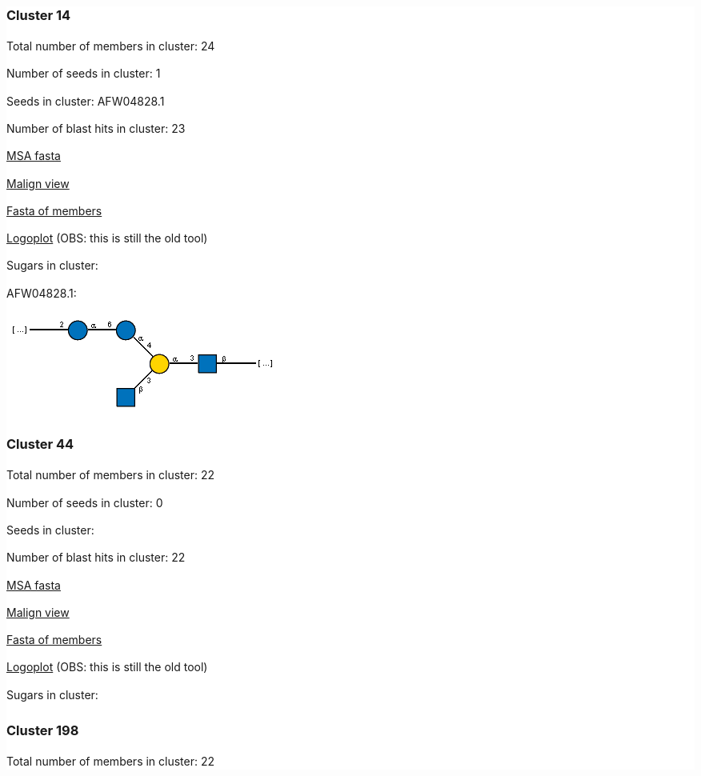### Cluster 14
Total number of members in cluster: 24

Number of seeds in cluster: 1

Seeds in cluster: AFW04828.1

Number of blast hits in cluster: 23

[MSA fasta](https://github.com/idameitil/phd/tree/master/data/wzy/ssn-clusterings/clustering/2205161002/clusters/0024_14/sequences.afa)

[Malign view](https://github.com/idameitil/phd/tree/master/data/wzy/ssn-clusterings/clustering/2205161002/clusters/0024_14/sequences.malign)

[Fasta of members](https://github.com/idameitil/phd/tree/master/data/wzy/ssn-clusterings/clustering/2205161002/clusters/0024_14/sequences.fa)

[Logoplot](https://github.com/idameitil/phd/tree/master/data/wzy/ssn-clusterings/clustering/2205161002/clusters/0024_14/sequences.logo-001.jpg) (OBS: this is still the old tool)

Sugars in cluster:

AFW04828.1:

![](../../../../csdb/images/3367.gif)


### Cluster 44
Total number of members in cluster: 22

Number of seeds in cluster: 0

Seeds in cluster: 

Number of blast hits in cluster: 22

[MSA fasta](https://github.com/idameitil/phd/tree/master/data/wzy/ssn-clusterings/clustering/2205161002/clusters/0022_44/sequences.afa)

[Malign view](https://github.com/idameitil/phd/tree/master/data/wzy/ssn-clusterings/clustering/2205161002/clusters/0022_44/sequences.malign)

[Fasta of members](https://github.com/idameitil/phd/tree/master/data/wzy/ssn-clusterings/clustering/2205161002/clusters/0022_44/sequences.fa)

[Logoplot](https://github.com/idameitil/phd/tree/master/data/wzy/ssn-clusterings/clustering/2205161002/clusters/0022_44/sequences.logo-001.jpg) (OBS: this is still the old tool)

Sugars in cluster:


### Cluster 198
Total number of members in cluster: 22
